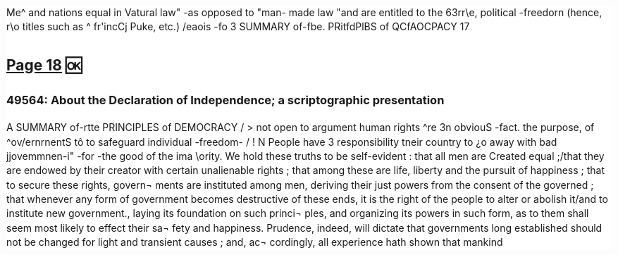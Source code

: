 Me^ and nations
equal in
Vatural law" -as
opposed to "man-
made law "and
are entitled to the
63rr\e, political
-freedorn (hence,
r\o titles such as
^ fr'incCj
Puke, etc.)
/eaois -fo 3
SUMMARY
of-fbe.	
PRitfdPlBS of
QCfAOCPACY
17
## [Page 18](https://demo.humlab.umu.se/courier/074826engo.pdf#page=18) 🆗
### 49564: About the Declaration of Independence; a scriptographic presentation
A SUMMARY
of-rtte
PRINCIPLES of DEMOCRACY
/	>
not open to
argument
human rights
^re 3n
obviouS
-fact.
the purpose,
of ^ov/ernrnentS
tô to
safeguard
individual
-freedom-
/	!	N
People have 3
responsibility
tneir country
to ¿o away with
bad jjovemmnen-i"
-for -the good of
the ima \ority.
We hold these truths to be self-evident : that all
men are Created equal ;/that they are endowed
by their creator with certain unalienable rights ;
that among these are life, liberty and the pursuit
of happiness ; that to secure these rights, govern¬
ments are instituted among men, deriving their
just powers from the consent of the governed ;
that whenever any form of government becomes
destructive of these ends, it is the right of the
people to alter or abolish it/and to institute new
government., laying its foundation on such princi¬
ples, and organizing its powers in such form, as
to them shall seem most likely to effect their sa¬
fety and happiness. Prudence, indeed, will dictate
that governments long established should not be
changed for light and transient causes ; and, ac¬
cordingly, all experience hath shown that mankind